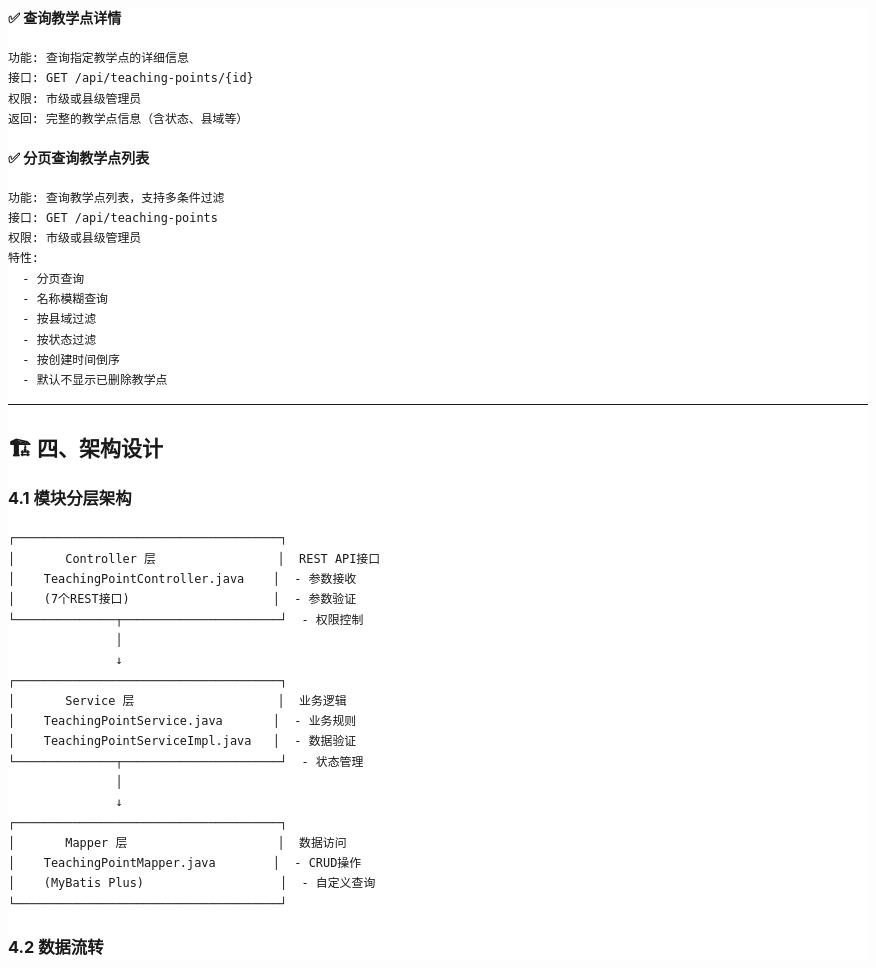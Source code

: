 #### ✅ 查询教学点详情
```
功能: 查询指定教学点的详细信息
接口: GET /api/teaching-points/{id}
权限: 市级或县级管理员
返回: 完整的教学点信息（含状态、县域等）
```

#### ✅ 分页查询教学点列表
```
功能: 查询教学点列表，支持多条件过滤
接口: GET /api/teaching-points
权限: 市级或县级管理员
特性:
  - 分页查询
  - 名称模糊查询
  - 按县域过滤
  - 按状态过滤
  - 按创建时间倒序
  - 默认不显示已删除教学点
```

---

## 🏗️ 四、架构设计

### 4.1 模块分层架构

```
┌─────────────────────────────────────┐
│       Controller 层                 │  REST API接口
│    TeachingPointController.java    │  - 参数接收
│    (7个REST接口)                    │  - 参数验证
└──────────────┬──────────────────────┘  - 权限控制
               │
               ↓
┌─────────────────────────────────────┐
│       Service 层                    │  业务逻辑
│    TeachingPointService.java       │  - 业务规则
│    TeachingPointServiceImpl.java   │  - 数据验证
└──────────────┬──────────────────────┘  - 状态管理
               │
               ↓
┌─────────────────────────────────────┐
│       Mapper 层                     │  数据访问
│    TeachingPointMapper.java        │  - CRUD操作
│    (MyBatis Plus)                   │  - 自定义查询
└─────────────────────────────────────┘
```

### 4.2 数据流转

